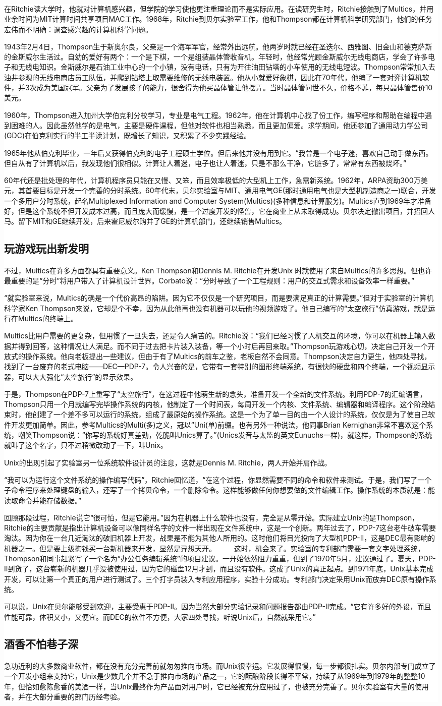 在Ritchie读大学时，他就对计算机感兴趣，但学院的学习使他更注重理论而不是实际应用。在读研究生时，Ritchie接触到了Multics，并用业余时间为MIT计算时间共享项目MAC工作。1968年，Ritchie到贝尔实验室工作，他和Thompson都在计算机科学研究部门，他们的任务宏伟而不明确：调查感兴趣的计算机科学问题。

1943年2月4日，Thompson生于新奥尔良，父亲是一个海军军官，经常外出远航。他两岁时就已经在圣迭尔、西雅图、旧金山和德克萨斯的金斯威尔生活过。自幼的爱好有两个：一个是下棋，一个是组装晶体管收音机。年轻时，他经常光顾金斯威尔无线电商店，学会了许多电子和无线电知识。金斯威尔是石油工业中心的一个小镇，没有电话，只有为开往油田钻塔的小车使用的无线电短波。Thompson常常加入去油井参观的无线电商店员工队伍，并爬到钻塔上取需要维修的无线电装置。他从小就爱好象棋，因此在70年代，他编了一套对弈计算机软件，并3次成为美国冠军。父亲为了发展孩子的能力，很舍得为他买晶体管让他摆弄。当时晶体管问世不久，价格不菲，每只晶体管售价10美元。

1960年，Thompson进入加州大学伯克利分校学习，专业是电气工程。1962年，他在计算机中心找了份工作，编写程序和帮助在编程中遇到困难的人。因此虽然他学的是电气，主要是硬件课程，但他对软件也相当熟悉，而且更加偏爱。求学期间，他还参加了通用动力学公司(GDC)在伯克利实行的半工半读计划，既增长了知识，又积累了不少实践经验。

1965年他从伯克利毕业，一年后又获得伯克利的电子工程硕士学位。但后来他并没有用到它。“我曾是一个电子迷，喜欢自己动手做东西。但自从有了计算机以后，我发现他们很相似。计算让人着迷，电子也让人着迷，只是不那么干净，它脏多了，常常有东西被烧坏。”

60年代还是批处理的年代，计算机程序员只能在又慢、又笨，而且效率极低的大型机上工作，急需新系统。1962年，ARPA资助300万美元，其首要目标是开发一个完善的分时系统。60年代末，贝尔实验室与MIT、通用电气GE(那时通用电气也是大型机制造商之一)联合，开发一个多用户分时系统，起名Multiplexed Information and Computer System(Multics)(多种信息和计算服务)。Multics直到1969年才准备好，但是这个系统不但开发成本过高，而且庞大而缓慢，是一个过度开发的怪兽，它在商业上从未取得成功。贝尔决定撤出项目，并招回人马。留下MIT和GE继续开发，后来霍尼威尔购并了GE的计算机部门，还继续销售Multics。

## 玩游戏玩出新发明

不过，Multics在许多方面都具有重要意义。Ken Thompson和Dennis M. Ritchie在开发Unix 时就使用了来自Multics的许多思想。但也许最重要的是“分时”将用户带入了计算机设计世界。Corbato说：“分时导致了一个工程规则：用户的交互式需求和设备效率一样重要。”

“就实验室来说，Multics的确是一个代价高昂的陷阱。因为它不仅仅是一个研究项目，而是要满足真正的计算需要。”但对于实验室的计算机科学家Ken Thompson来说，它却是个不幸，因为从此他再也没有机器可以玩他的视频游戏了。他自己编写的“太空旅行”仿真游戏，就是运行在Multics的终端上。

Multics比用户需要的更复杂，但用惯了一旦失去，还是令人痛苦的。Ritchie说：“我们已经习惯了人机交互的环境，你可以在机器上输入数据并得到回答，这种情况让人满足。而不同于过去把卡片装入装备，等一个小时后再回来取。”Thompson玩游戏心切，决定自己开发一个开放式的操作系统。他向老板提出一些建议，但由于有了Multics的前车之鉴，老板自然不会同意。Thompson决定自力更生，他四处寻找，找到了一台废弃的老式电脑——DEC—PDP-7。令人兴奋的是，它带有一套特别的图形终端系统，有很快的硬盘和四个终端，一个视频显示器，可以大大强化“太空旅行”的显示效果。

于是，Thompson在PDP-7上重写了“太空旅行”，在这过程中他萌生新的念头，准备开发一个全新的文件系统。利用PDP-7的汇编语言，Thompson只用一个月就编写完毕操作系统的内核，他制定了一个时间表，每周开发一个内核、文件系统、编辑器和编译程序。这个阶段结束时，他创建了一个差不多可以运行的系统，组成了最原始的操作系统。这是一个为了单一目的由一个人设计的系统，仅仅是为了使自己软件开发更加简单。因此，参考Multics的Multi(多)之义，冠以“Uni(单)前缀。也有另外一种说法，他同事Brian Kernighan非常不喜欢这个系统，嘲笑Thompson说：“你写的系统好真差劲，乾脆叫Unics算了。”(Unics发音与太监的英文Eunuchs一样)，就这样，Thompson的系统就叫了这个名字，只不过稍微改动了一下，叫Unix。

Unix的出现引起了实验室另一位系统软件设计员的注意，这就是Dennis M. Ritchie，两人开始并肩作战。



“我可以为运行这个文件系统的操作编写代码”，Ritchie回忆道，“在这个过程，你显然需要不同的命令和软件来测试。于是，我们写了一个子命令程序来处理键盘的输入，还写了一个拷贝命令，一个删除命令。这样能够做任何你想要做的文件编辑工作。操作系统的本质就是：能读取命令并能存储数据。”

回顾那段过程，Ritchie说它“很可怕，但是它能用。”因为在机器上什么软件也没有，完全是从零开始。实际建立Unix的是Thompson，Ritchie的主要贡献是指出计算机设备可以像同样名字的文件一样出现在文件系统中，这是一个创新。两年过去了，PDP-7这台老牛破车需要淘汰。因为你在一台几近淘汰的破旧机器上开发，战果是不能为其他人所用的。这时他们将目光投向了大型机PDP-II，这是DEC最有影响的机器之一。但是要上级掏钱买一台新机器来开发，显然是异想天开。
　　
这时，机会来了。实验室的专利部门需要一套文字处理系统，Thompson和同事赶紧写了一个名为“办公任务编辑系统”的项目建议。一开始依然阻力重重，但到了1970年5月，建议通过了。夏天，PDP-II到货了，这台崭新的机器几乎没被使用过，因为它的磁盘12月才到，而且没有软件。这成了Unix的真正起点。到1971年底，Unix基本完成开发，可以让第一个真正的用户进行测试了。三个打字员装入专利应用程序，实验十分成功。专利部门决定采用Unix而放弃DEC原有操作系统。

可以说，Unix在贝尔能够受到欢迎，主要受惠于PDP-II。因为当然大部分实验记录和问题报告都由PDP-II完成。“它有许多好的外设，而且性能可靠，体积又小，又便宜。而DEC的软件不方便，大家四处寻找，听说Unix后，自然就采用它。”

## 酒香不怕巷子深

急功近利的大多数商业软件，都在没有充分完善前就匆匆推向市场。而Unix很幸运。它发展得很慢，每一步都很扎实。贝尔内部专门成立了一个开发小组来支持它，Unix是少数几个并不急于推向市场的产品之一，它的酝酿阶段长得不平常，持续了从1969年到1979年的整整10年，但恰如愈陈愈香的美酒一样，当Unix最终作为产品面对用户时，它已经被充分应用过了，也被充分完善了。贝尔实验室有大量的使用者，并在大部分重要的部门历经考验。
